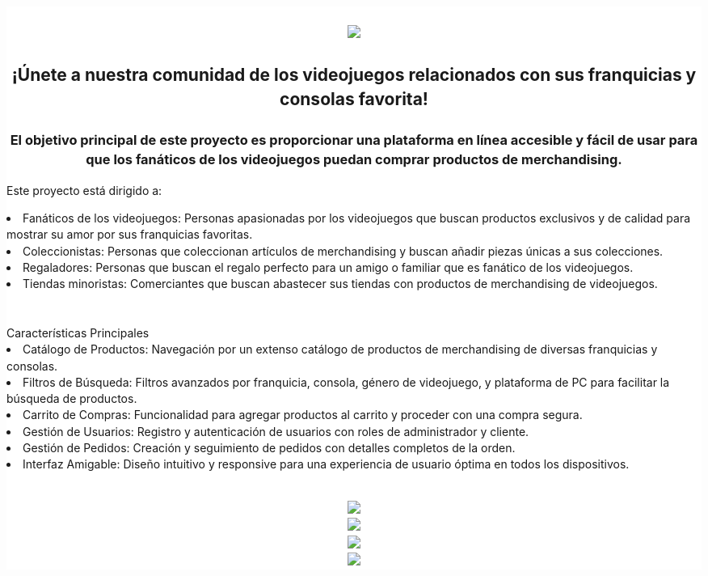 <div align="center">
<br>
<img align="center" src="https://i.imgur.com/rh9yqTP.png">
<br>
<h2>¡Únete a nuestra comunidad de los videojuegos relacionados con sus franquicias y consolas favorita!</h2>
  
### El objetivo principal de este proyecto es proporcionar una plataforma en línea accesible y fácil de usar para que los fanáticos de los videojuegos puedan comprar productos de merchandising.
  
</div>

<p>
Este proyecto está dirigido a:

<li>Fanáticos de los videojuegos: Personas apasionadas por los videojuegos que buscan productos exclusivos y de calidad para mostrar su amor por sus franquicias favoritas.</li>
<li>Coleccionistas: Personas que coleccionan artículos de merchandising y buscan añadir piezas únicas a sus colecciones.</li>
<li>Regaladores: Personas que buscan el regalo perfecto para un amigo o familiar que es fanático de los videojuegos.</li>
<li>Tiendas minoristas: Comerciantes que buscan abastecer sus tiendas con productos de merchandising de videojuegos.</li>
<br><br>
Características Principales

<li>Catálogo de Productos: Navegación por un extenso catálogo de productos de merchandising de diversas franquicias y consolas.</li>
<li>Filtros de Búsqueda: Filtros avanzados por franquicia, consola, género de videojuego, y plataforma de PC para facilitar la búsqueda de productos.</li>
<li>Carrito de Compras: Funcionalidad para agregar productos al carrito y proceder con una compra segura.</li>
<li>Gestión de Usuarios: Registro y autenticación de usuarios con roles de administrador y cliente.</li>
<li>Gestión de Pedidos: Creación y seguimiento de pedidos con detalles completos de la orden.</li>
<li>Interfaz Amigable: Diseño intuitivo y responsive para una experiencia de usuario óptima en todos los dispositivos.</li>
</p
<br>
</div>

<div align="center">
  
  <br>
  
  <img style="width:700px;" src="https://i.imgur.com/EtELjoj.png">
  <br>
  <img style="width:700px;" src="https://i.imgur.com/OEsIinc.png">
  <br>
  <img style="width:700px;" src="https://i.imgur.com/F6qeq25.png">
  <br>
  <img style="width:700px;" src="https://i.imgur.com/pGGX8IB.png">
  